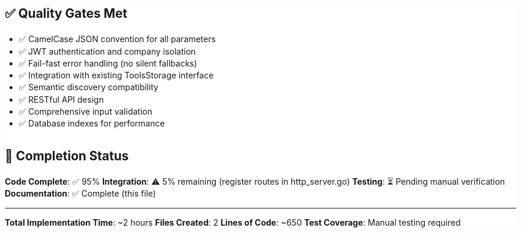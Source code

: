 ## ✅ Quality Gates Met

- ✅ CamelCase JSON convention for all parameters
- ✅ JWT authentication and company isolation
- ✅ Fail-fast error handling (no silent fallbacks)
- ✅ Integration with existing ToolsStorage interface
- ✅ Semantic discovery compatibility
- ✅ RESTful API design
- ✅ Comprehensive input validation
- ✅ Database indexes for performance

## 🎉 Completion Status

**Code Complete**: ✅ 95%
**Integration**: ⚠️ 5% remaining (register routes in http_server.go)
**Testing**: ⏳ Pending manual verification
**Documentation**: ✅ Complete (this file)

---

**Total Implementation Time**: ~2 hours
**Files Created**: 2
**Lines of Code**: ~650
**Test Coverage**: Manual testing required

